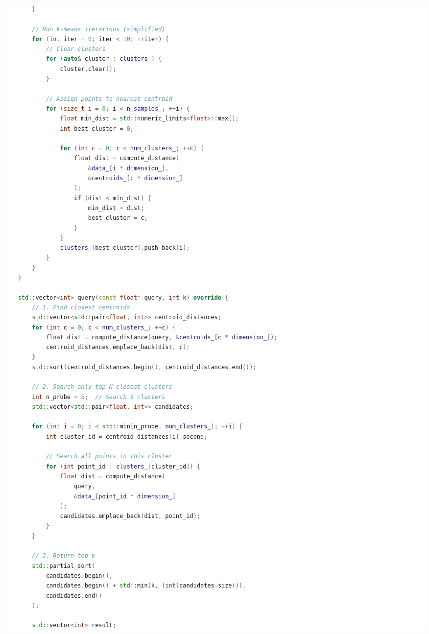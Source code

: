 ```cpp
        }
        
        // Run k-means iterations (simplified)
        for (int iter = 0; iter < 10; ++iter) {
            // Clear clusters
            for (auto& cluster : clusters_) {
                cluster.clear();
            }
            
            // Assign points to nearest centroid
            for (size_t i = 0; i < n_samples_; ++i) {
                float min_dist = std::numeric_limits<float>::max();
                int best_cluster = 0;
                
                for (int c = 0; c < num_clusters_; ++c) {
                    float dist = compute_distance(
                        &data_[i * dimension_],
                        &centroids_[c * dimension_]
                    );
                    if (dist < min_dist) {
                        min_dist = dist;
                        best_cluster = c;
                    }
                }
                clusters_[best_cluster].push_back(i);
            }
        }
    }
    
    std::vector<int> query(const float* query, int k) override {
        // 1. Find closest centroids
        std::vector<std::pair<float, int>> centroid_distances;
        for (int c = 0; c < num_clusters_; ++c) {
            float dist = compute_distance(query, &centroids_[c * dimension_]);
            centroid_distances.emplace_back(dist, c);
        }
        std::sort(centroid_distances.begin(), centroid_distances.end());
        
        // 2. Search only top-N closest clusters
        int n_probe = 5;  // Search 5 clusters
        std::vector<std::pair<float, int>> candidates;
        
        for (int i = 0; i < std::min(n_probe, num_clusters_); ++i) {
            int cluster_id = centroid_distances[i].second;
            
            // Search all points in this cluster
            for (int point_id : clusters_[cluster_id]) {
                float dist = compute_distance(
                    query,
                    &data_[point_id * dimension_]
                );
                candidates.emplace_back(dist, point_id);
            }
        }
        
        // 3. Return top-k
        std::partial_sort(
            candidates.begin(),
            candidates.begin() + std::min(k, (int)candidates.size()),
            candidates.end()
        );
        
        std::vector<int> result;
```